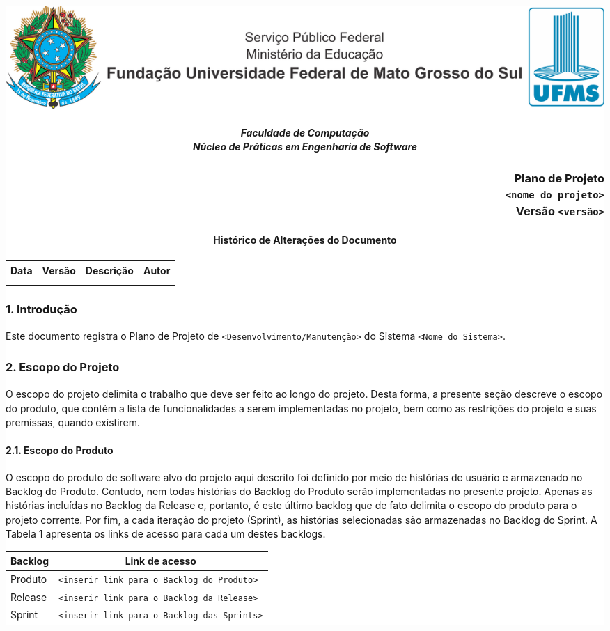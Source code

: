 <div align="center">

<img alt="Cabeçalho UFMS" src="/.assets/cabecalho_docs.png" />

##### Faculdade de Computação <br /> Núcleo de Práticas em Engenharia de Software

</div>

<div align="right">

### Plano de Projeto <br /> `<nome do projeto>` <br /> Versão `<versão>`

</div>

<div align="center">

#### Histórico de Alterações do Documento

| Data | Versão | Descrição | Autor |
| ---- | ------ | --------- | ----- |
|      |        |           |       |

</div>

### 1. Introdução

Este documento registra o Plano de Projeto de `<Desenvolvimento/Manutenção>` do Sistema `<Nome do Sistema>`.

### 2. Escopo do Projeto

O escopo do projeto delimita o trabalho que deve ser feito ao longo do projeto. Desta forma, a presente seção descreve o escopo do produto, que contém a lista de funcionalidades a serem implementadas no projeto, bem como as restrições do projeto e suas premissas, quando existirem.

#### 2.1. Escopo do Produto

O escopo do produto de software alvo do projeto aqui descrito foi definido por meio de histórias de usuário e armazenado no Backlog do Produto. Contudo, nem todas histórias do Backlog do Produto serão implementadas no presente projeto. Apenas as histórias incluídas no Backlog da Release e, portanto, é este último backlog que de fato delimita o escopo do produto para o projeto corrente. Por fim, a cada iteração do projeto (Sprint), as histórias selecionadas são armazenadas no Backlog do Sprint. A Tabela 1 apresenta os links de acesso para cada um destes backlogs.

| Backlog | Link de acesso                              |
| ------- | ------------------------------------------- |
| Produto | `<inserir link para o Backlog do Produto>`  |
| Release | `<inserir link para o Backlog da Release>`  |
| Sprint  | `<inserir link para o Backlog das Sprints>` |
